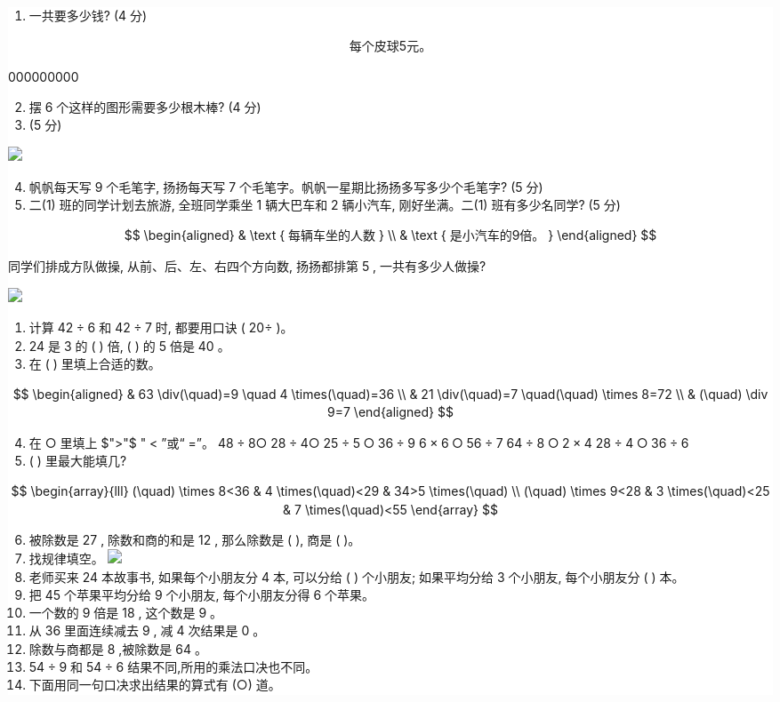 1. 一共要多少钱? (4 分)

$$
\text { 每个皮球5元。 }
$$

000000000

2. 摆 6 个这样的图形需要多少根木棒? (4 分)
3. (5 分)

![](https://cdn.mathpix.com/cropped/2024_04_30_03049dfd268e28c9fe31g-16.jpg?height=314&width=791&top_left_y=162&top_left_x=1960)

4. 帆帆每天写 9 个毛笔字, 扬扬每天写 7 个毛笔字。帆帆一星期比扬扬多写多少个毛笔字? (5 分)
5. 二(1) 班的同学计划去旅游, 全班同学乘坐 1 辆大巴车和 2 辆小汽车, 刚好坐满。二(1) 班有多少名同学? (5 分)

$$
\begin{aligned}
& \text { 每辆车坐的人数 } \\
& \text { 是小汽车的9倍。 }
\end{aligned}
$$

同学们排成方队做操, 从前、后、左、右四个方向数, 扬扬都排第 5 , 一共有多少人做操?

![](https://cdn.mathpix.com/cropped/2024_04_30_03049dfd268e28c9fe31g-17.jpg?height=450&width=1352&top_left_y=162&top_left_x=247)

1. 计算 $42 \div 6$ 和 $42 \div 7$ 时, 都要用口诀 ( $20 \div$ )。
2. 24 是 3 的 ( ) 倍, ( ) 的 5 倍是 40 。
3. 在 ( ) 里填上合适的数。

$$
\begin{aligned}
& 63 \div(\quad)=9 \quad 4 \times(\quad)=36 \\
& 21 \div(\quad)=7 \quad(\quad) \times 8=72 \\
& (\quad) \div 9=7
\end{aligned}
$$

4. 在 $\bigcirc$ 里填上 $">"$ " < ”或“ =”。
$48 \div 8 \bigcirc$
$28 \div 4 \bigcirc$
$25 \div 5 \bigcirc 36 \div 9$
$6 \times 6 \bigcirc 56 \div 7$
$64 \div 8 \bigcirc 2 \times 4$
$28 \div 4 \bigcirc 36 \div 6$
5. ( ) 里最大能填几?

$$
\begin{array}{lll}
(\quad) \times 8<36 & 4 \times(\quad)<29 & 34>5 \times(\quad) \\
(\quad) \times 9<28 & 3 \times(\quad)<25 & 7 \times(\quad)<55
\end{array}
$$

6. 被除数是 27 , 除数和商的和是 12 , 那么除数是 ( ), 商是 ( )。
7. 找规律填空。
![](https://cdn.mathpix.com/cropped/2024_04_30_03049dfd268e28c9fe31g-17.jpg?height=182&width=1064&top_left_y=1644&top_left_x=336)
8. 老师买来 24 本故事书, 如果每个小朋友分 4 本, 可以分给 ( ) 个小朋友; 如果平均分给 3 个小朋友, 每个小朋友分 ( ) 本。
9. 把 45 个苹果平均分给 9 个小朋友, 每个小朋友分得 6 个苹果。
10. 一个数的 9 倍是 18 , 这个数是 9 。
11. 从 36 里面连续减去 9 , 减 4 次结果是 0 。
12. 除数与商都是 8 ,被除数是 64 。
13. $54 \div 9$ 和 $54 \div 6$ 结果不同,所用的乘法口决也不同。
14. 下面用同一句口决求出结果的算式有 $(\bigcirc)$ 道。
